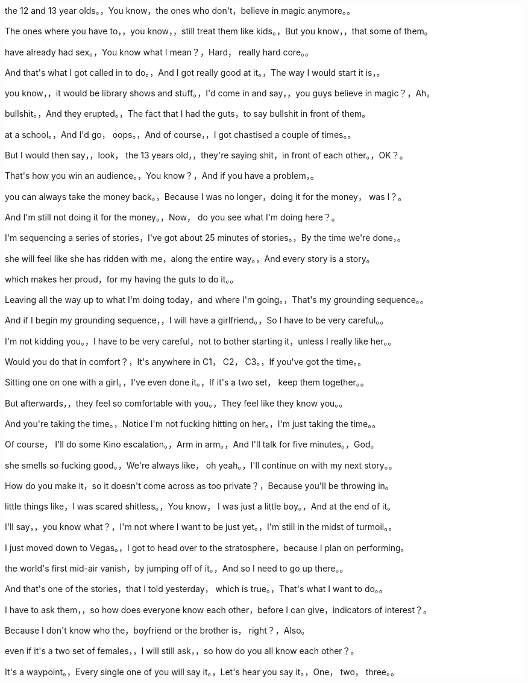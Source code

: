 the 12 and 13 year olds。，You know，the ones who don't，believe in magic anymore。。

The ones where you have to，，you know，，still treat them like kids。，But you know，，that some of them。

have already had sex。，You know what I mean？，Hard， really hard core。。

And that's what I got called in to do。，And I got really good at it。，The way I would start it is，。

you know，，it would be library shows and stuff。，I'd come in and say，，you guys believe in magic？，Ah。

 bullshit。，And they erupted。，The fact that I had the guts，to say bullshit in front of them。

at a school。，And I'd go， oops。，And of course，，I got chastised a couple of times。。

But I would then say，，look， the 13 years old，，they're saying shit，in front of each other。，OK？。

That's how you win an audience。，You know？，And if you have a problem，。

you can always take the money back。，Because I was no longer，doing it for the money， was I？。

And I'm still not doing it for the money。，Now， do you see what I'm doing here？。

I'm sequencing a series of stories，I've got about 25 minutes of stories。，By the time we're done，。

she will feel like she has ridden with me，along the entire way。，And every story is a story。

which makes her proud，for my having the guts to do it。。

Leaving all the way up to what I'm doing today，and where I'm going。，That's my grounding sequence。。

And if I begin my grounding sequence，，I will have a girlfriend。，So I have to be very careful。。

I'm not kidding you。，I have to be very careful，not to bother starting it，unless I really like her。。

Would you do that in comfort？，It's anywhere in C1， C2， C3。，If you've got the time。。

Sitting one on one with a girl。，I've even done it。，If it's a two set， keep them together。。

But afterwards，，they feel so comfortable with you。，They feel like they know you。。

And you're taking the time。，Notice I'm not fucking hitting on her。，I'm just taking the time。。

Of course， I'll do some Kino escalation。，Arm in arm。，And I'll talk for five minutes。，God。

 she smells so fucking good。，We're always like， oh yeah。，I'll continue on with my next story。。

How do you make it，so it doesn't come across as too private？，Because you'll be throwing in。

little things like，I was scared shitless。，You know， I was just a little boy。，And at the end of it。

 I'll say，，you know what？，I'm not where I want to be just yet。，I'm still in the midst of turmoil。。

I just moved down to Vegas。，I got to head over to the stratosphere，because I plan on performing。

the world's first mid-air vanish，by jumping off of it。，And so I need to go up there。。

And that's one of the stories，that I told yesterday， which is true。，That's what I want to do。。

I have to ask them，，so how does everyone know each other，before I can give，indicators of interest？。

Because I don't know who the，boyfriend or the brother is， right？，Also。

 even if it's a two set of females，，I will still ask，，so how do you all know each other？。

It's a waypoint。，Every single one of you will say it。，Let's hear you say it。，One， two， three。。
